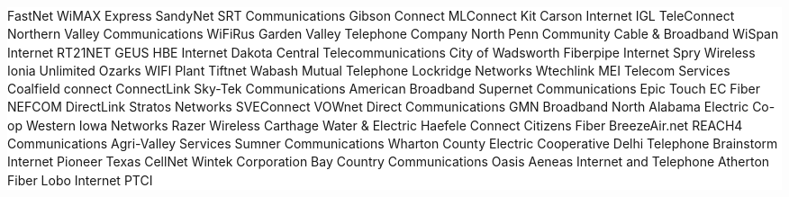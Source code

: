 FastNet 
WiMAX Express 
SandyNet 
SRT Communications 
Gibson Connect 
MLConnect 
Kit Carson Internet 
IGL TeleConnect 
Northern Valley Communications 
WiFiRus 
Garden Valley Telephone Company 
North Penn 
Community Cable & Broadband 
WiSpan Internet 
RT21NET 
GEUS 
HBE Internet 
Dakota Central Telecommunications 
City of Wadsworth 
Fiberpipe Internet 
Spry Wireless 
Ionia Unlimited 
Ozarks WIFI 
Plant Tiftnet 
Wabash Mutual Telephone 
Lockridge Networks 
Wtechlink 
MEI Telecom Services 
Coalfield connect 
ConnectLink 
Sky-Tek Communications 
American Broadband 
Supernet Communications 
Epic Touch 
EC Fiber 
NEFCOM 
DirectLink 
Stratos Networks 
SVEConnect 
VOWnet 
Direct Communications 
GMN Broadband 
North Alabama Electric Co-op 
Western Iowa Networks 
Razer Wireless 
Carthage Water & Electric 
Haefele Connect 
Citizens Fiber 
BreezeAir.net 
REACH4 Communications 
Agri-Valley Services 
Sumner Communications 
Wharton County Electric Cooperative 
Delhi Telephone 
Brainstorm Internet 
Pioneer 
Texas CellNet 
Wintek Corporation 
Bay Country Communications 
Oasis 
Aeneas Internet and Telephone 
Atherton Fiber 
Lobo Internet 
PTCI 